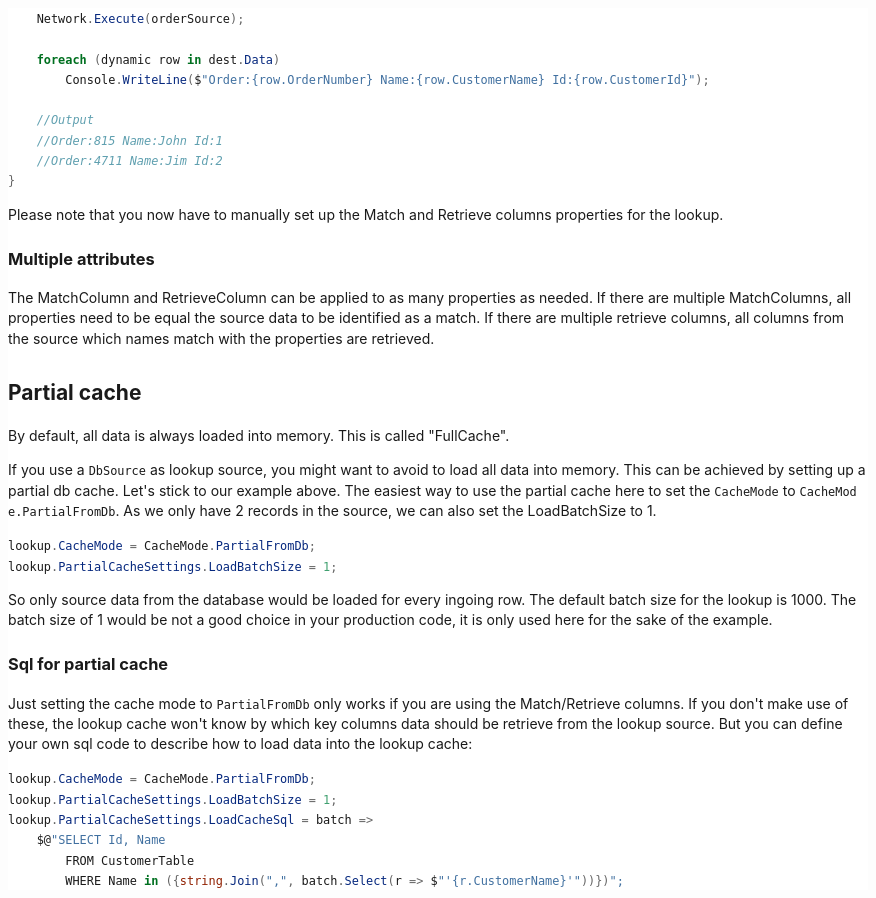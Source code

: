 ```C#
    Network.Execute(orderSource);

    foreach (dynamic row in dest.Data)
        Console.WriteLine($"Order:{row.OrderNumber} Name:{row.CustomerName} Id:{row.CustomerId}");

    //Output
    //Order:815 Name:John Id:1 
    //Order:4711 Name:Jim Id:2
}
```

Please note that you now have to manually set up the Match and Retrieve columns properties for the lookup. 

### Multiple attributes

The MatchColumn and RetrieveColumn can be applied to as many properties as needed. If there are multiple MatchColumns, all properties need to be equal the source data to be identified as a match. If there are multiple retrieve columns, all columns from the source which names match with the properties are retrieved.

## Partial cache

By default, all data is always loaded into memory. This is called "FullCache".

If you use a `DbSource` as lookup source, you might want to avoid to load all data into memory. This can be achieved by setting up a partial db cache. Let's stick to our example above. The easiest way to use the partial cache here to set the `CacheMode` to `CacheMode.PartialFromDb`. As we only have 2 records in the source, we can also set the LoadBatchSize to 1.

```C#
lookup.CacheMode = CacheMode.PartialFromDb;
lookup.PartialCacheSettings.LoadBatchSize = 1;
```

 So only source data from the database would be loaded for every ingoing row. The default batch size for the lookup is 1000. The batch size of 1 would be not a good choice in your production code, it is only used here for the sake of the example. 

### Sql for partial cache

Just setting the cache mode to `PartialFromDb` only works if you are using the Match/Retrieve columns. If you don't make use of these, the lookup cache won't know by which key columns data should be retrieve from the lookup source. 
But you can define your own sql code to describe how to load data into the lookup cache:

```C#
lookup.CacheMode = CacheMode.PartialFromDb;
lookup.PartialCacheSettings.LoadBatchSize = 1;
lookup.PartialCacheSettings.LoadCacheSql = batch =>
    $@"SELECT Id, Name
        FROM CustomerTable
        WHERE Name in ({string.Join(",", batch.Select(r => $"'{r.CustomerName}'"))})";
```
